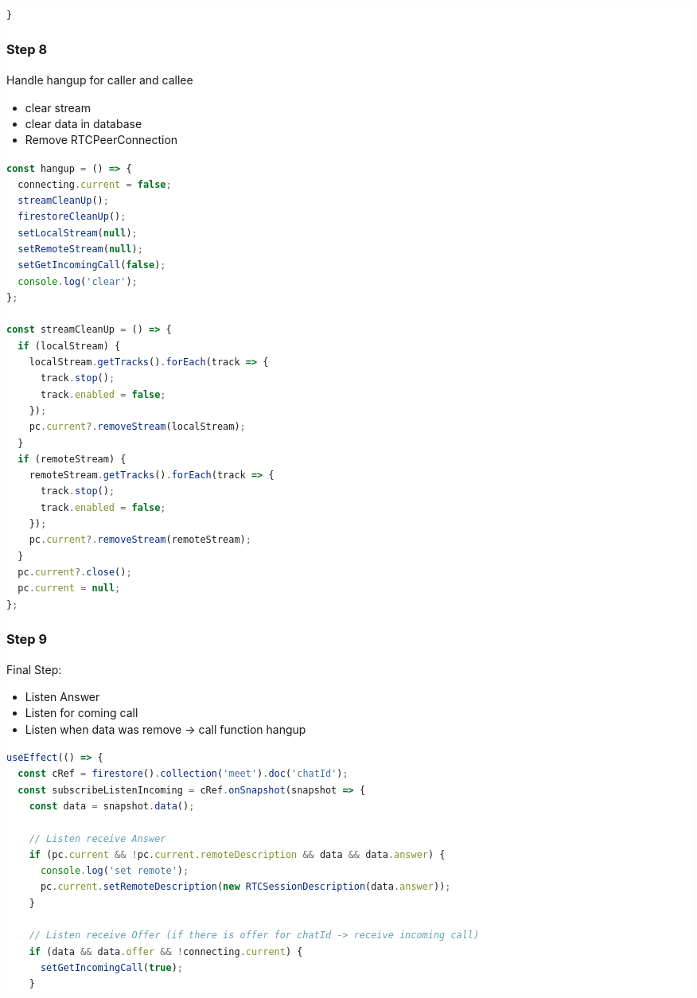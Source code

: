 ```jsx
}
```

### Step 8

Handle hangup for caller and callee

- clear stream
- clear data in database
- Remove RTCPeerConnection

```jsx
const hangup = () => {
  connecting.current = false;
  streamCleanUp();
  firestoreCleanUp();
  setLocalStream(null);
  setRemoteStream(null);
  setGetIncomingCall(false);
  console.log('clear');
};

const streamCleanUp = () => {
  if (localStream) {
    localStream.getTracks().forEach(track => {
      track.stop();
      track.enabled = false;
    });
    pc.current?.removeStream(localStream);
  }
  if (remoteStream) {
    remoteStream.getTracks().forEach(track => {
      track.stop();
      track.enabled = false;
    });
    pc.current?.removeStream(remoteStream);
  }
  pc.current?.close();
  pc.current = null;
};
```

### Step 9

Final Step:

- Listen Answer
- Listen for coming call
- Listen when data was remove -> call function hangup

```jsx
useEffect(() => {
  const cRef = firestore().collection('meet').doc('chatId');
  const subscribeListenIncoming = cRef.onSnapshot(snapshot => {
    const data = snapshot.data();

    // Listen receive Answer
    if (pc.current && !pc.current.remoteDescription && data && data.answer) {
      console.log('set remote');
      pc.current.setRemoteDescription(new RTCSessionDescription(data.answer));
    }

    // Listen receive Offer (if there is offer for chatId -> receive incoming call)
    if (data && data.offer && !connecting.current) {
      setGetIncomingCall(true);
    }
```
